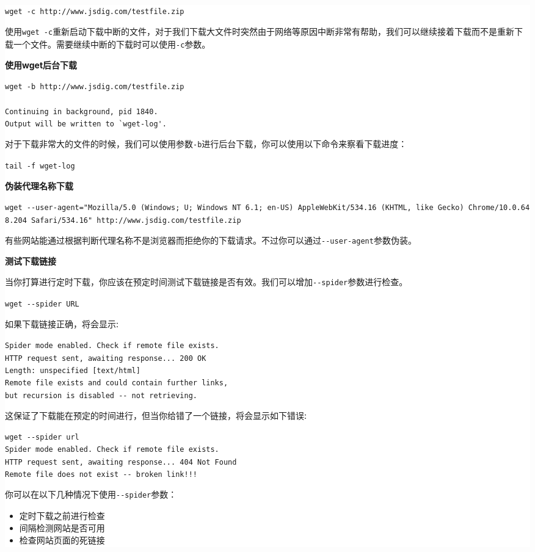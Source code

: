 ```shell
wget -c http://www.jsdig.com/testfile.zip
```

使用`wget -c`重新启动下载中断的文件，对于我们下载大文件时突然由于网络等原因中断非常有帮助，我们可以继续接着下载而不是重新下载一个文件。需要继续中断的下载时可以使用`-c`参数。

**使用wget后台下载** 

```shell
wget -b http://www.jsdig.com/testfile.zip

Continuing in background, pid 1840.
Output will be written to `wget-log'.
```

对于下载非常大的文件的时候，我们可以使用参数`-b`进行后台下载，你可以使用以下命令来察看下载进度：

```shell
tail -f wget-log
```

**伪装代理名称下载** 

```shell
wget --user-agent="Mozilla/5.0 (Windows; U; Windows NT 6.1; en-US) AppleWebKit/534.16 (KHTML, like Gecko) Chrome/10.0.648.204 Safari/534.16" http://www.jsdig.com/testfile.zip
```

有些网站能通过根据判断代理名称不是浏览器而拒绝你的下载请求。不过你可以通过`--user-agent`参数伪装。

**测试下载链接** 

当你打算进行定时下载，你应该在预定时间测试下载链接是否有效。我们可以增加`--spider`参数进行检查。

```shell
wget --spider URL
```

如果下载链接正确，将会显示:

```shell
Spider mode enabled. Check if remote file exists.
HTTP request sent, awaiting response... 200 OK
Length: unspecified [text/html]
Remote file exists and could contain further links,
but recursion is disabled -- not retrieving.
```

这保证了下载能在预定的时间进行，但当你给错了一个链接，将会显示如下错误:

```shell
wget --spider url
Spider mode enabled. Check if remote file exists.
HTTP request sent, awaiting response... 404 Not Found
Remote file does not exist -- broken link!!!
```

你可以在以下几种情况下使用`--spider`参数：

*   定时下载之前进行检查
*   间隔检测网站是否可用
*   检查网站页面的死链接
